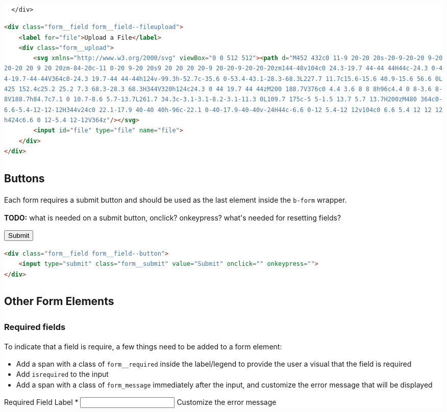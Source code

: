       </div>
  </div>
</div>

```html
<div class="form__field form__field--fileupload">
    <label for="file">Upload a File</label>
    <div class="form__upload">
        <svg xmlns="http://www.w3.org/2000/svg" viewBox="0 0 512 512"><path d="M452 432c0 11-9 20-20 20s-20-9-20-20 9-20 20-20 20 9 20 20zm-84-20c-11 0-20 9-20 20s9 20 20 20 20-9 20-20-9-20-20-20zm144-48v104c0 24.3-19.7 44-44 44H44c-24.3 0-44-19.7-44-44V364c0-24.3 19.7-44 44-44h124v-99.3h-52.7c-35.6 0-53.4-43.1-28.3-68.3L227.7 11.7c15.6-15.6 40.9-15.6 56.6 0L425 152.4c25.2 25.2 7.3 68.3-28.3 68.3H344V320h124c24.3 0 44 19.7 44 44zM200 188.7V376c0 4.4 3.6 8 8 8h96c4.4 0 8-3.6 8-8V188.7h84.7c7.1 0 10.7-8.6 5.7-13.7L261.7 34.3c-3.1-3.1-8.2-3.1-11.3 0L109.7 175c-5 5-1.5 13.7 5.7 13.7H200zM480 364c0-6.6-5.4-12-12-12H344v24c0 22.1-17.9 40-40 40h-96c-22.1 0-40-17.9-40-40v-24H44c-6.6 0-12 5.4-12 12v104c0 6.6 5.4 12 12 12h424c6.6 0 12-5.4 12-12V364z"/></svg>
        <input id="file" type="file" name="file">
    </div>
</div>
```

## Buttons

Each form requires a submit button and should be used as the last element inside the `b-form` wrapper.

**TODO:** what is needed on a submit button, onclick? onkeypress? what's needed for resetting fields?

<form class="b-form">
  <div class="form__field form__field--button">
      <input type="submit" class="form__reset" value="Submit" onclick="" onkeypress="">
  </div>
</form>

```html
<div class="form__field form__field--button">
    <input type="submit" class="form__submit" value="Submit" onclick="" onkeypress="">
</div>
```

## Other Form Elements

### Required fields

To indicate that a field is require, a few things need to be added to a form element:

- Add a span with a class of `form__required` inside the label/legend to provide the user a visual that the field is required
- Add `isrequired` to the input
- Add a span with a class of `form_message` immediately after the input, and customize the error message that will be displayed

<div class="b-form">
  <div class="form__field form__field--text">
      <label for="text">
            Required Field Label
            <span class="form__required">*</span>
        </label>
      <input id="text" type="text" name="text" isrequired>
      <span class="form__message">Customize the error message</span>
  </div>
</div>
